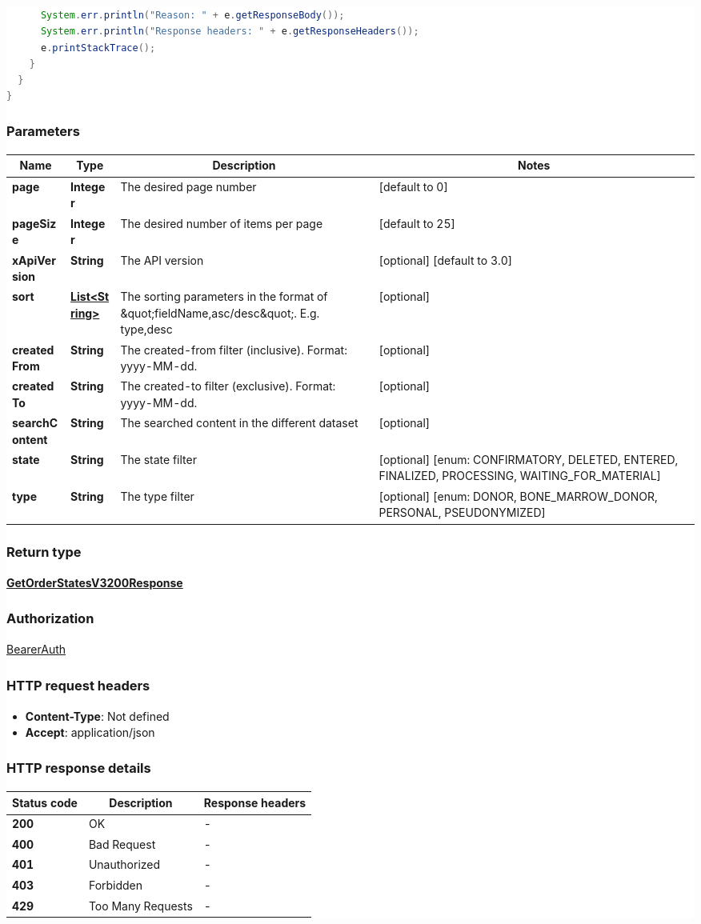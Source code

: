 ```java
      System.err.println("Reason: " + e.getResponseBody());
      System.err.println("Response headers: " + e.getResponseHeaders());
      e.printStackTrace();
    }
  }
}
```

### Parameters

| Name | Type | Description  | Notes |
|------------- | ------------- | ------------- | -------------|
| **page** | **Integer**| The desired page number | [default to 0] |
| **pageSize** | **Integer**| The desired number of items per page | [default to 25] |
| **xApiVersion** | **String**| The API version | [optional] [default to 3.0] |
| **sort** | [**List&lt;String&gt;**](String.md)| The sorting parameters in the format of \&quot;fieldName,asc/desc\&quot;. E.g. type,desc | [optional] |
| **createdFrom** | **String**| The created-from filter (inclusive). Format: yyyy-MM-dd. | [optional] |
| **createdTo** | **String**| The created-to filter (exclusive). Format: yyyy-MM-dd. | [optional] |
| **searchContent** | **String**| The searched content in the different dataset | [optional] |
| **state** | **String**| The state filter | [optional] [enum: CONFIRMATORY, DELETED, ENTERED, FINALIZED, PROCESSING, WAITING_FOR_MATERIAL] |
| **type** | **String**| The type filter | [optional] [enum: DONOR, BONE_MARROW_DONOR, PERSONAL, PSEUDONYMIZED] |

### Return type

[**GetOrderStatesV3200Response**](GetOrderStatesV3200Response.md)

### Authorization

[BearerAuth](../README.md#BearerAuth)

### HTTP request headers

 - **Content-Type**: Not defined
 - **Accept**: application/json

### HTTP response details
| Status code | Description | Response headers |
|-------------|-------------|------------------|
| **200** | OK |  -  |
| **400** | Bad Request |  -  |
| **401** | Unauthorized |  -  |
| **403** | Forbidden |  -  |
| **429** | Too Many Requests |  -  |
